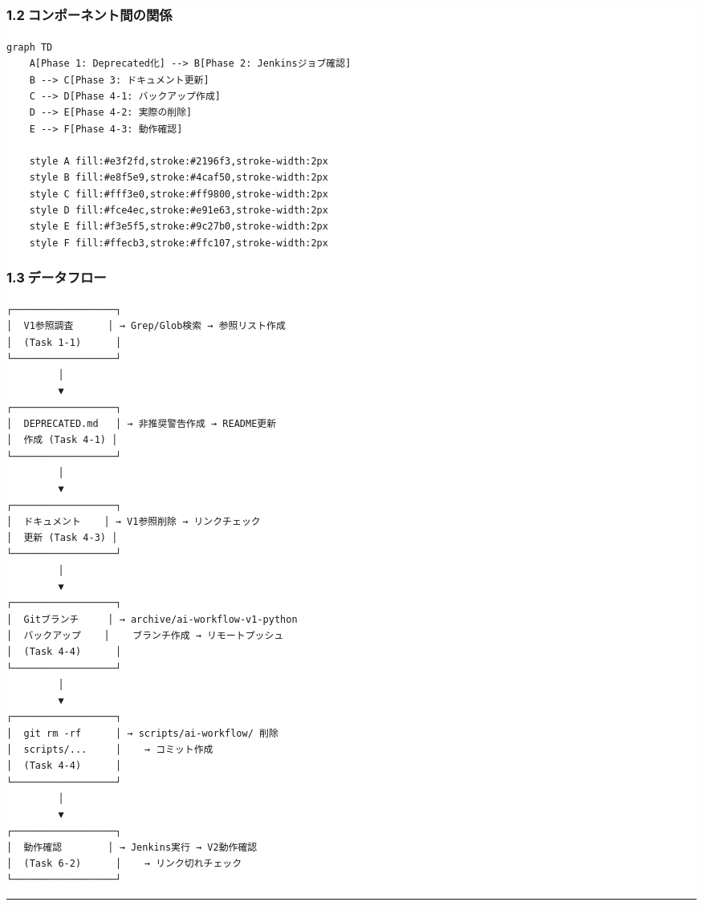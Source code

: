 ### 1.2 コンポーネント間の関係

```mermaid
graph TD
    A[Phase 1: Deprecated化] --> B[Phase 2: Jenkinsジョブ確認]
    B --> C[Phase 3: ドキュメント更新]
    C --> D[Phase 4-1: バックアップ作成]
    D --> E[Phase 4-2: 実際の削除]
    E --> F[Phase 4-3: 動作確認]

    style A fill:#e3f2fd,stroke:#2196f3,stroke-width:2px
    style B fill:#e8f5e9,stroke:#4caf50,stroke-width:2px
    style C fill:#fff3e0,stroke:#ff9800,stroke-width:2px
    style D fill:#fce4ec,stroke:#e91e63,stroke-width:2px
    style E fill:#f3e5f5,stroke:#9c27b0,stroke-width:2px
    style F fill:#ffecb3,stroke:#ffc107,stroke-width:2px
```

### 1.3 データフロー

```
┌──────────────────┐
│  V1参照調査      │ → Grep/Glob検索 → 参照リスト作成
│  (Task 1-1)      │
└──────────────────┘
         │
         ▼
┌──────────────────┐
│  DEPRECATED.md   │ → 非推奨警告作成 → README更新
│  作成 (Task 4-1) │
└──────────────────┘
         │
         ▼
┌──────────────────┐
│  ドキュメント    │ → V1参照削除 → リンクチェック
│  更新 (Task 4-3) │
└──────────────────┘
         │
         ▼
┌──────────────────┐
│  Gitブランチ     │ → archive/ai-workflow-v1-python
│  バックアップ    │    ブランチ作成 → リモートプッシュ
│  (Task 4-4)      │
└──────────────────┘
         │
         ▼
┌──────────────────┐
│  git rm -rf      │ → scripts/ai-workflow/ 削除
│  scripts/...     │    → コミット作成
│  (Task 4-4)      │
└──────────────────┘
         │
         ▼
┌──────────────────┐
│  動作確認        │ → Jenkins実行 → V2動作確認
│  (Task 6-2)      │    → リンク切れチェック
└──────────────────┘
```

---